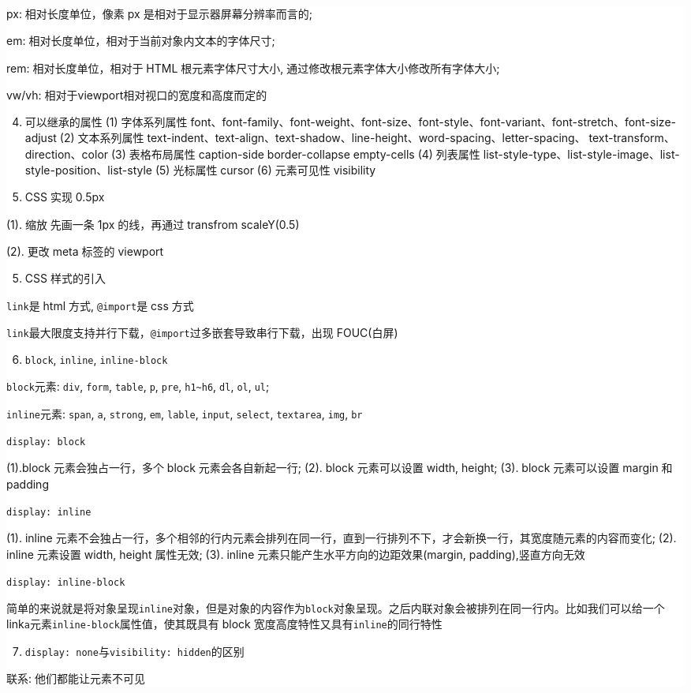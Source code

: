 px: 相对长度单位，像素 px 是相对于显示器屏幕分辨率而言的;

em: 相对长度单位，相对于当前对象内文本的字体尺寸;

rem: 相对长度单位，相对于 HTML 根元素字体尺寸大小, 通过修改根元素字体大小修改所有字体大小;

vw/vh: 相对于viewport相对视口的宽度和高度而定的


4. 可以继承的属性
(1) 字体系列属性
font、font-family、font-weight、font-size、font-style、font-variant、font-stretch、font-size-adjust
(2) 文本系列属性
text-indent、text-align、text-shadow、line-height、word-spacing、letter-spacing、
text-transform、direction、color
(3) 表格布局属性
caption-side border-collapse empty-cells
(4) 列表属性
list-style-type、list-style-image、list-style-position、list-style
(5) 光标属性
cursor
(6) 元素可见性
visibility

4. CSS 实现 0.5px

(1). 缩放
先画一条 1px 的线，再通过 transfrom scaleY(0.5)

(2). 更改 meta 标签的 viewport

5. CSS 样式的引入

`link`是 html 方式, `@import`是 css 方式

`link`最大限度支持并行下载，`@import`过多嵌套导致串行下载，出现 FOUC(白屏)

6. `block`, `inline`, `inline-block`

`block`元素: `div`, `form`, `table`, `p`, `pre`, `h1~h6`, `dl`, `ol`, `ul`;

`inline`元素: `span`, `a`, `strong`, `em`, `lable`, `input`, `select`, `textarea`, `img`, `br`

`display: block`

(1).block 元素会独占一行，多个 block 元素会各自新起一行; (2). block 元素可以设置 width, height; (3). block 元素可以设置 margin 和 padding

`display: inline`

(1). inline 元素不会独占一行，多个相邻的行内元素会排列在同一行，直到一行排列不下，才会新换一行，其宽度随元素的内容而变化; (2). inline 元素设置 width, height 属性无效; (3). inline 元素只能产生水平方向的边距效果(margin, padding),竖直方向无效

`display: inline-block`

简单的来说就是将对象呈现`inline`对象，但是对象的内容作为`block`对象呈现。之后内联对象会被排列在同一行内。比如我们可以给一个 link`a`元素`inline-block`属性值，使其既具有 block 宽度高度特性又具有`inline`的同行特性

7. `display: none`与`visibility: hidden`的区别

联系: 他们都能让元素不可见
